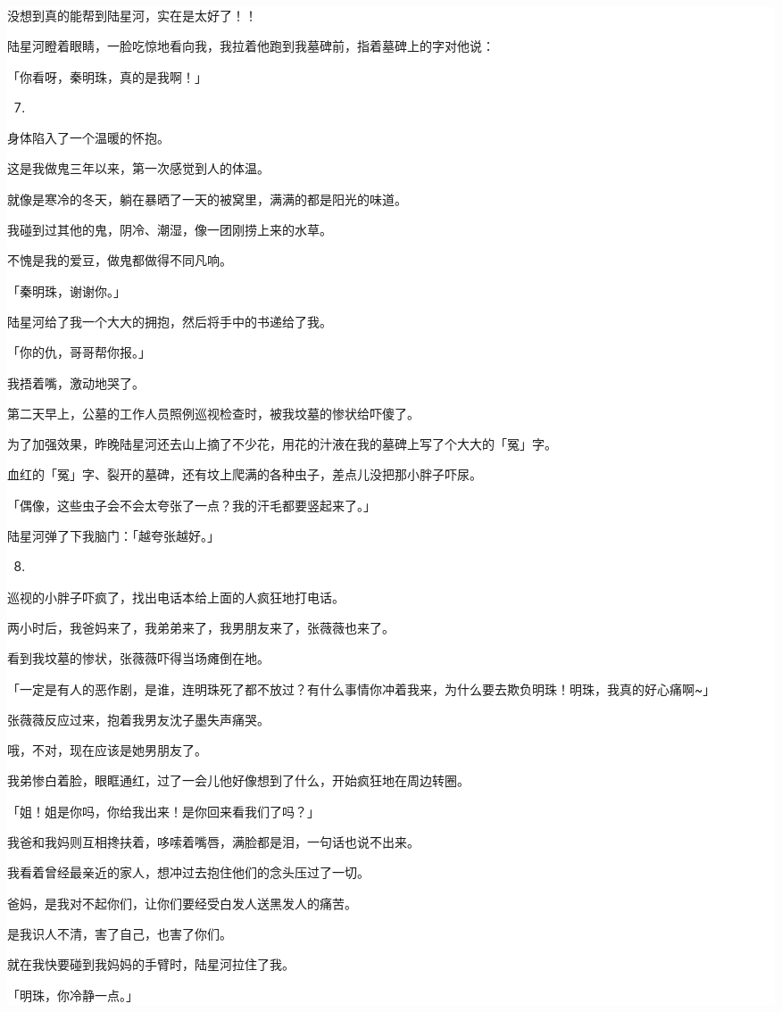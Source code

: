 没想到真的能帮到陆星河，实在是太好了！！

陆星河瞪着眼睛，一脸吃惊地看向我，我拉着他跑到我墓碑前，指着墓碑上的字对他说：

「你看呀，秦明珠，真的是我啊！」

7.

身体陷入了一个温暖的怀抱。

这是我做鬼三年以来，第一次感觉到人的体温。

就像是寒冷的冬天，躺在暴晒了一天的被窝里，满满的都是阳光的味道。

我碰到过其他的鬼，阴冷、潮湿，像一团刚捞上来的水草。

不愧是我的爱豆，做鬼都做得不同凡响。

「秦明珠，谢谢你。」

陆星河给了我一个大大的拥抱，然后将手中的书递给了我。

「你的仇，哥哥帮你报。」

我捂着嘴，激动地哭了。

第二天早上，公墓的工作人员照例巡视检查时，被我坟墓的惨状给吓傻了。

为了加强效果，昨晚陆星河还去山上摘了不少花，用花的汁液在我的墓碑上写了个大大的「冤」字。

血红的「冤」字、裂开的墓碑，还有坟上爬满的各种虫子，差点儿没把那小胖子吓尿。

「偶像，这些虫子会不会太夸张了一点？我的汗毛都要竖起来了。」

陆星河弹了下我脑门：「越夸张越好。」

8.

巡视的小胖子吓疯了，找出电话本给上面的人疯狂地打电话。

两小时后，我爸妈来了，我弟弟来了，我男朋友来了，张薇薇也来了。

看到我坟墓的惨状，张薇薇吓得当场瘫倒在地。

「一定是有人的恶作剧，是谁，连明珠死了都不放过？有什么事情你冲着我来，为什么要去欺负明珠！明珠，我真的好心痛啊\~」

张薇薇反应过来，抱着我男友沈子墨失声痛哭。

哦，不对，现在应该是她男朋友了。

我弟惨白着脸，眼眶通红，过了一会儿他好像想到了什么，开始疯狂地在周边转圈。

「姐！姐是你吗，你给我出来！是你回来看我们了吗？」

我爸和我妈则互相搀扶着，哆嗦着嘴唇，满脸都是泪，一句话也说不出来。

我看着曾经最亲近的家人，想冲过去抱住他们的念头压过了一切。

爸妈，是我对不起你们，让你们要经受白发人送黑发人的痛苦。

是我识人不清，害了自己，也害了你们。

就在我快要碰到我妈妈的手臂时，陆星河拉住了我。

「明珠，你冷静一点。」
